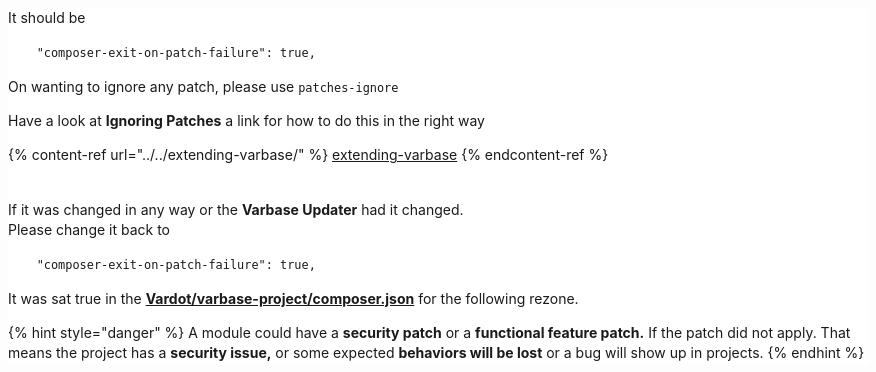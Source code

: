 It should be

```
    "composer-exit-on-patch-failure": true,
```

On wanting to ignore any patch, please use `patches-ignore`

Have a look at **Ignoring Patches** a link for how to do this in the right way

{% content-ref url="../../extending-varbase/" %}
[extending-varbase](../../extending-varbase/)
{% endcontent-ref %}

\
If it was changed in any way or the **Varbase Updater** had it changed.\
Please change it back to

```
    "composer-exit-on-patch-failure": true,
```

It was sat true in the [**Vardot/varbase-project/composer.json**](https://github.com/Vardot/varbase-project/blob/9.0.2/composer.json) for the following rezone.

{% hint style="danger" %}
A module could have a **security patch** or a **functional feature patch.** If the patch did not apply. That means the project has a **security issue,** or some expected **behaviors will be lost** or a bug will show up in projects.
{% endhint %}

